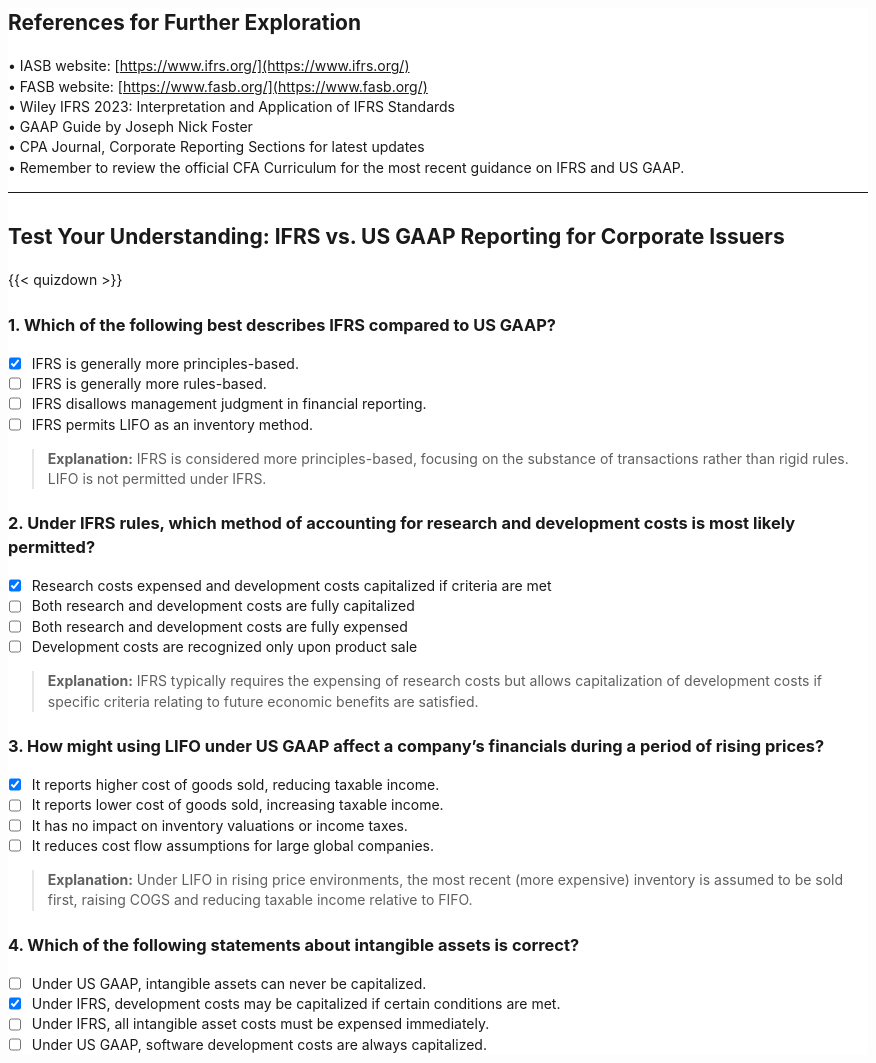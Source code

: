 ## References for Further Exploration

• IASB website: [https://www.ifrs.org/](https://www.ifrs.org/)  
• FASB website: [https://www.fasb.org/](https://www.fasb.org/)  
• Wiley IFRS 2023: Interpretation and Application of IFRS Standards  
• GAAP Guide by Joseph Nick Foster  
• CPA Journal, Corporate Reporting Sections for latest updates  
• Remember to review the official CFA Curriculum for the most recent guidance on IFRS and US GAAP.

-----------------

## Test Your Understanding: IFRS vs. US GAAP Reporting for Corporate Issuers

{{< quizdown >}}

### 1. Which of the following best describes IFRS compared to US GAAP?

- [x] IFRS is generally more principles-based.
- [ ] IFRS is generally more rules-based.
- [ ] IFRS disallows management judgment in financial reporting.
- [ ] IFRS permits LIFO as an inventory method.

> **Explanation:** IFRS is considered more principles-based, focusing on the substance of transactions rather than rigid rules. LIFO is not permitted under IFRS.

### 2. Under IFRS rules, which method of accounting for research and development costs is most likely permitted?

- [x] Research costs expensed and development costs capitalized if criteria are met
- [ ] Both research and development costs are fully capitalized
- [ ] Both research and development costs are fully expensed
- [ ] Development costs are recognized only upon product sale

> **Explanation:** IFRS typically requires the expensing of research costs but allows capitalization of development costs if specific criteria relating to future economic benefits are satisfied.

### 3. How might using LIFO under US GAAP affect a company’s financials during a period of rising prices?

- [x] It reports higher cost of goods sold, reducing taxable income.
- [ ] It reports lower cost of goods sold, increasing taxable income.
- [ ] It has no impact on inventory valuations or income taxes.
- [ ] It reduces cost flow assumptions for large global companies.

> **Explanation:** Under LIFO in rising price environments, the most recent (more expensive) inventory is assumed to be sold first, raising COGS and reducing taxable income relative to FIFO.

### 4. Which of the following statements about intangible assets is correct?

- [ ] Under US GAAP, intangible assets can never be capitalized.
- [x] Under IFRS, development costs may be capitalized if certain conditions are met.
- [ ] Under IFRS, all intangible asset costs must be expensed immediately.
- [ ] Under US GAAP, software development costs are always capitalized.
